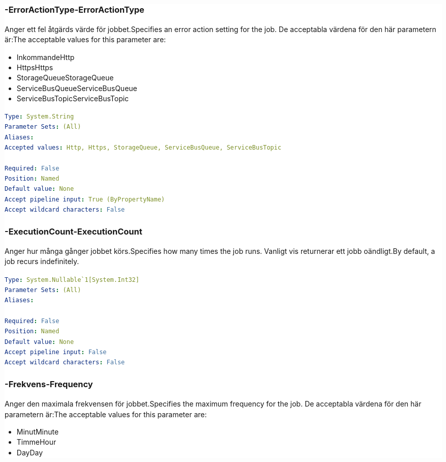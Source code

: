 ### <span data-ttu-id="56f3f-118">-ErrorActionType</span><span class="sxs-lookup"><span data-stu-id="56f3f-118">-ErrorActionType</span></span>
<span data-ttu-id="56f3f-119">Anger ett fel åtgärds värde för jobbet.</span><span class="sxs-lookup"><span data-stu-id="56f3f-119">Specifies an error action setting for the job.</span></span>
<span data-ttu-id="56f3f-120">De acceptabla värdena för den här parametern är:</span><span class="sxs-lookup"><span data-stu-id="56f3f-120">The acceptable values for this parameter are:</span></span>
- <span data-ttu-id="56f3f-121">Inkommande</span><span class="sxs-lookup"><span data-stu-id="56f3f-121">Http</span></span> 
- <span data-ttu-id="56f3f-122">Https</span><span class="sxs-lookup"><span data-stu-id="56f3f-122">Https</span></span> 
- <span data-ttu-id="56f3f-123">StorageQueue</span><span class="sxs-lookup"><span data-stu-id="56f3f-123">StorageQueue</span></span> 
- <span data-ttu-id="56f3f-124">ServiceBusQueue</span><span class="sxs-lookup"><span data-stu-id="56f3f-124">ServiceBusQueue</span></span> 
- <span data-ttu-id="56f3f-125">ServiceBusTopic</span><span class="sxs-lookup"><span data-stu-id="56f3f-125">ServiceBusTopic</span></span>

```yaml
Type: System.String
Parameter Sets: (All)
Aliases:
Accepted values: Http, Https, StorageQueue, ServiceBusQueue, ServiceBusTopic

Required: False
Position: Named
Default value: None
Accept pipeline input: True (ByPropertyName)
Accept wildcard characters: False
```

### <span data-ttu-id="56f3f-126">-ExecutionCount</span><span class="sxs-lookup"><span data-stu-id="56f3f-126">-ExecutionCount</span></span>
<span data-ttu-id="56f3f-127">Anger hur många gånger jobbet körs.</span><span class="sxs-lookup"><span data-stu-id="56f3f-127">Specifies how many times the job runs.</span></span>
<span data-ttu-id="56f3f-128">Vanligt vis returnerar ett jobb oändligt.</span><span class="sxs-lookup"><span data-stu-id="56f3f-128">By default, a job recurs indefinitely.</span></span>

```yaml
Type: System.Nullable`1[System.Int32]
Parameter Sets: (All)
Aliases:

Required: False
Position: Named
Default value: None
Accept pipeline input: False
Accept wildcard characters: False
```

### <span data-ttu-id="56f3f-129">-Frekvens</span><span class="sxs-lookup"><span data-stu-id="56f3f-129">-Frequency</span></span>
<span data-ttu-id="56f3f-130">Anger den maximala frekvensen för jobbet.</span><span class="sxs-lookup"><span data-stu-id="56f3f-130">Specifies the maximum frequency for the job.</span></span>
<span data-ttu-id="56f3f-131">De acceptabla värdena för den här parametern är:</span><span class="sxs-lookup"><span data-stu-id="56f3f-131">The acceptable values for this parameter are:</span></span>
- <span data-ttu-id="56f3f-132">Minut</span><span class="sxs-lookup"><span data-stu-id="56f3f-132">Minute</span></span> 
- <span data-ttu-id="56f3f-133">Timme</span><span class="sxs-lookup"><span data-stu-id="56f3f-133">Hour</span></span> 
- <span data-ttu-id="56f3f-134">Day</span><span class="sxs-lookup"><span data-stu-id="56f3f-134">Day</span></span> 